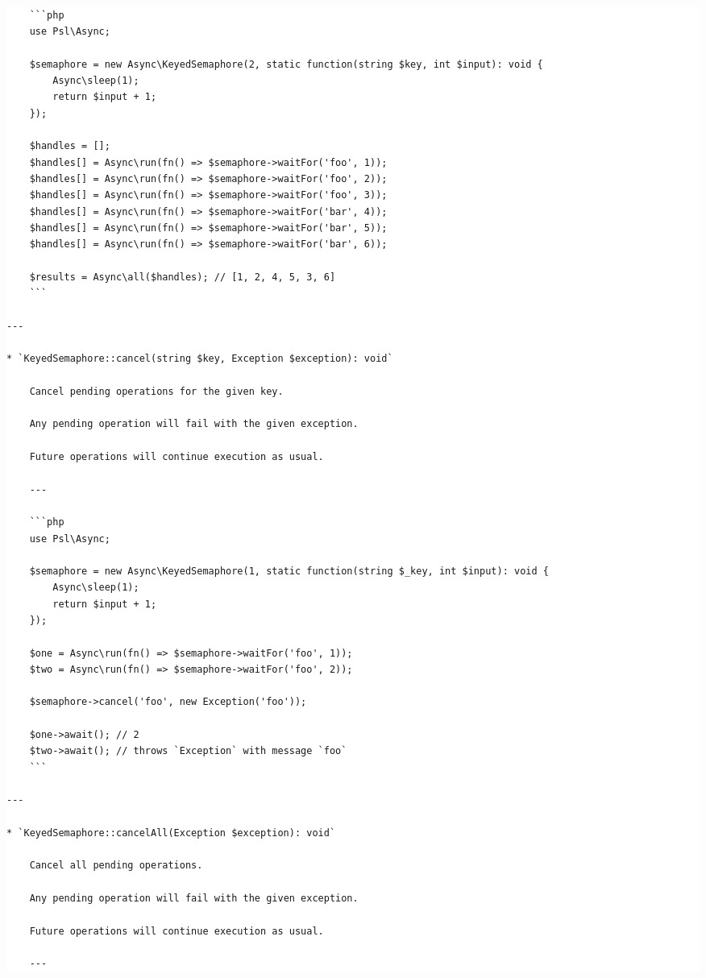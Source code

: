         ```php
        use Psl\Async;

        $semaphore = new Async\KeyedSemaphore(2, static function(string $key, int $input): void {
            Async\sleep(1);
            return $input + 1;
        });

        $handles = [];
        $handles[] = Async\run(fn() => $semaphore->waitFor('foo', 1));
        $handles[] = Async\run(fn() => $semaphore->waitFor('foo', 2));
        $handles[] = Async\run(fn() => $semaphore->waitFor('foo', 3));
        $handles[] = Async\run(fn() => $semaphore->waitFor('bar', 4));
        $handles[] = Async\run(fn() => $semaphore->waitFor('bar', 5));
        $handles[] = Async\run(fn() => $semaphore->waitFor('bar', 6));

        $results = Async\all($handles); // [1, 2, 4, 5, 3, 6]
        ```

    ---

    * `KeyedSemaphore::cancel(string $key, Exception $exception): void`

        Cancel pending operations for the given key.

        Any pending operation will fail with the given exception.

        Future operations will continue execution as usual.

        ---

        ```php
        use Psl\Async;

        $semaphore = new Async\KeyedSemaphore(1, static function(string $_key, int $input): void {
            Async\sleep(1);
            return $input + 1;
        });

        $one = Async\run(fn() => $semaphore->waitFor('foo', 1));
        $two = Async\run(fn() => $semaphore->waitFor('foo', 2));

        $semaphore->cancel('foo', new Exception('foo'));

        $one->await(); // 2
        $two->await(); // throws `Exception` with message `foo`
        ```

    ---

    * `KeyedSemaphore::cancelAll(Exception $exception): void`

        Cancel all pending operations.

        Any pending operation will fail with the given exception.

        Future operations will continue execution as usual.

        ---
